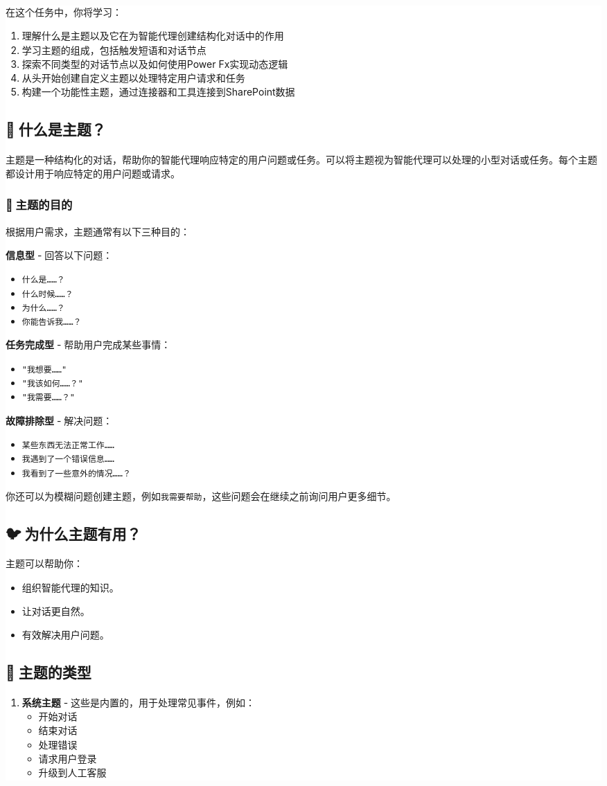 在这个任务中，你将学习：

1. 理解什么是主题以及它在为智能代理创建结构化对话中的作用
1. 学习主题的组成，包括触发短语和对话节点
1. 探索不同类型的对话节点以及如何使用Power Fx实现动态逻辑
1. 从头开始创建自定义主题以处理特定用户请求和任务
1. 构建一个功能性主题，通过连接器和工具连接到SharePoint数据

## 🤔 什么是主题？

主题是一种结构化的对话，帮助你的智能代理响应特定的用户问题或任务。可以将主题视为智能代理可以处理的小型对话或任务。每个主题都设计用于响应特定的用户问题或请求。

### 🌌 主题的目的

根据用户需求，主题通常有以下三种目的：

**信息型** - 回答以下问题：

- `什么是……？`
- `什么时候……？`
- `为什么……？`
- `你能告诉我……？`

**任务完成型** - 帮助用户完成某些事情：

- `"我想要……"`
- `"我该如何……？"`
- `"我需要……？"`

**故障排除型** - 解决问题：

- `某些东西无法正常工作……`
- `我遇到了一个错误信息……`
- `我看到了一些意外的情况……？`

你还可以为模糊问题创建主题，例如`我需要帮助`，这些问题会在继续之前询问用户更多细节。

## 🐦 为什么主题有用？

主题可以帮助你：

- 组织智能代理的知识。

- 让对话更自然。

- 有效解决用户问题。

## 🪺 主题的类型

1. **系统主题** - 这些是内置的，用于处理常见事件，例如：
    - 开始对话
    - 结束对话
    - 处理错误
    - 请求用户登录
    - 升级到人工客服
